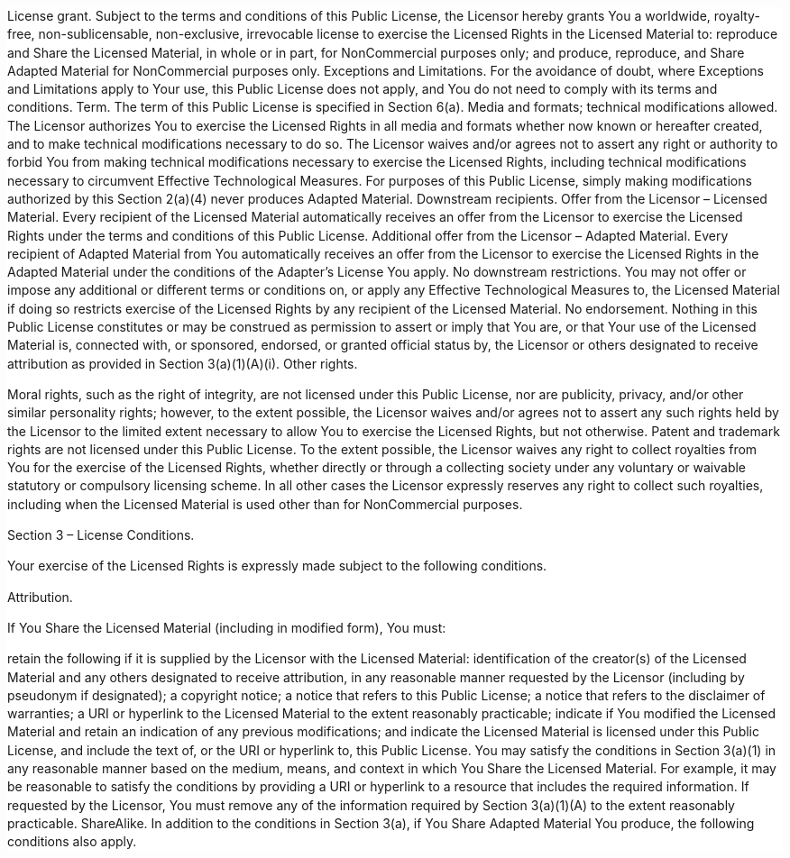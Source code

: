 License grant. Subject to the terms and conditions of this Public License, the Licensor hereby grants You a worldwide, royalty-free, non-sublicensable, non-exclusive, irrevocable license to exercise the Licensed Rights in the Licensed Material to: reproduce and Share the Licensed Material, in whole or in part, for NonCommercial purposes only; and produce, reproduce, and Share Adapted Material for NonCommercial purposes only. Exceptions and Limitations. For the avoidance of doubt, where Exceptions and Limitations apply to Your use, this Public License does not apply, and You do not need to comply with its terms and conditions. Term. The term of this Public License is specified in Section 6(a). Media and formats; technical modifications allowed. The Licensor authorizes You to exercise the Licensed Rights in all media and formats whether now known or hereafter created, and to make technical modifications necessary to do so. The Licensor waives and/or agrees not to assert any right or authority to forbid You from making technical modifications necessary to exercise the Licensed Rights, including technical modifications necessary to circumvent Effective Technological Measures. For purposes of this Public License, simply making modifications authorized by this Section 2(a)(4) never produces Adapted Material. Downstream recipients. Offer from the Licensor – Licensed Material. Every recipient of the Licensed Material automatically receives an offer from the Licensor to exercise the Licensed Rights under the terms and conditions of this Public License. Additional offer from the Licensor – Adapted Material. Every recipient of Adapted Material from You automatically receives an offer from the Licensor to exercise the Licensed Rights in the Adapted Material under the conditions of the Adapter’s License You apply. No downstream restrictions. You may not offer or impose any additional or different terms or conditions on, or apply any Effective Technological Measures to, the Licensed Material if doing so restricts exercise of the Licensed Rights by any recipient of the Licensed Material. No endorsement. Nothing in this Public License constitutes or may be construed as permission to assert or imply that You are, or that Your use of the Licensed Material is, connected with, or sponsored, endorsed, or granted official status by, the Licensor or others designated to receive attribution as provided in Section 3(a)(1)(A)(i). Other rights.

Moral rights, such as the right of integrity, are not licensed under this Public License, nor are publicity, privacy, and/or other similar personality rights; however, to the extent possible, the Licensor waives and/or agrees not to assert any such rights held by the Licensor to the limited extent necessary to allow You to exercise the Licensed Rights, but not otherwise. Patent and trademark rights are not licensed under this Public License. To the extent possible, the Licensor waives any right to collect royalties from You for the exercise of the Licensed Rights, whether directly or through a collecting society under any voluntary or waivable statutory or compulsory licensing scheme. In all other cases the Licensor expressly reserves any right to collect such royalties, including when the Licensed Material is used other than for NonCommercial purposes.

Section 3 – License Conditions.

Your exercise of the Licensed Rights is expressly made subject to the following conditions.

Attribution.

If You Share the Licensed Material (including in modified form), You must:

retain the following if it is supplied by the Licensor with the Licensed Material: identification of the creator(s) of the Licensed Material and any others designated to receive attribution, in any reasonable manner requested by the Licensor (including by pseudonym if designated); a copyright notice; a notice that refers to this Public License; a notice that refers to the disclaimer of warranties; a URI or hyperlink to the Licensed Material to the extent reasonably practicable; indicate if You modified the Licensed Material and retain an indication of any previous modifications; and indicate the Licensed Material is licensed under this Public License, and include the text of, or the URI or hyperlink to, this Public License. You may satisfy the conditions in Section 3(a)(1) in any reasonable manner based on the medium, means, and context in which You Share the Licensed Material. For example, it may be reasonable to satisfy the conditions by providing a URI or hyperlink to a resource that includes the required information. If requested by the Licensor, You must remove any of the information required by Section 3(a)(1)(A) to the extent reasonably practicable. ShareAlike. In addition to the conditions in Section 3(a), if You Share Adapted Material You produce, the following conditions also apply.
